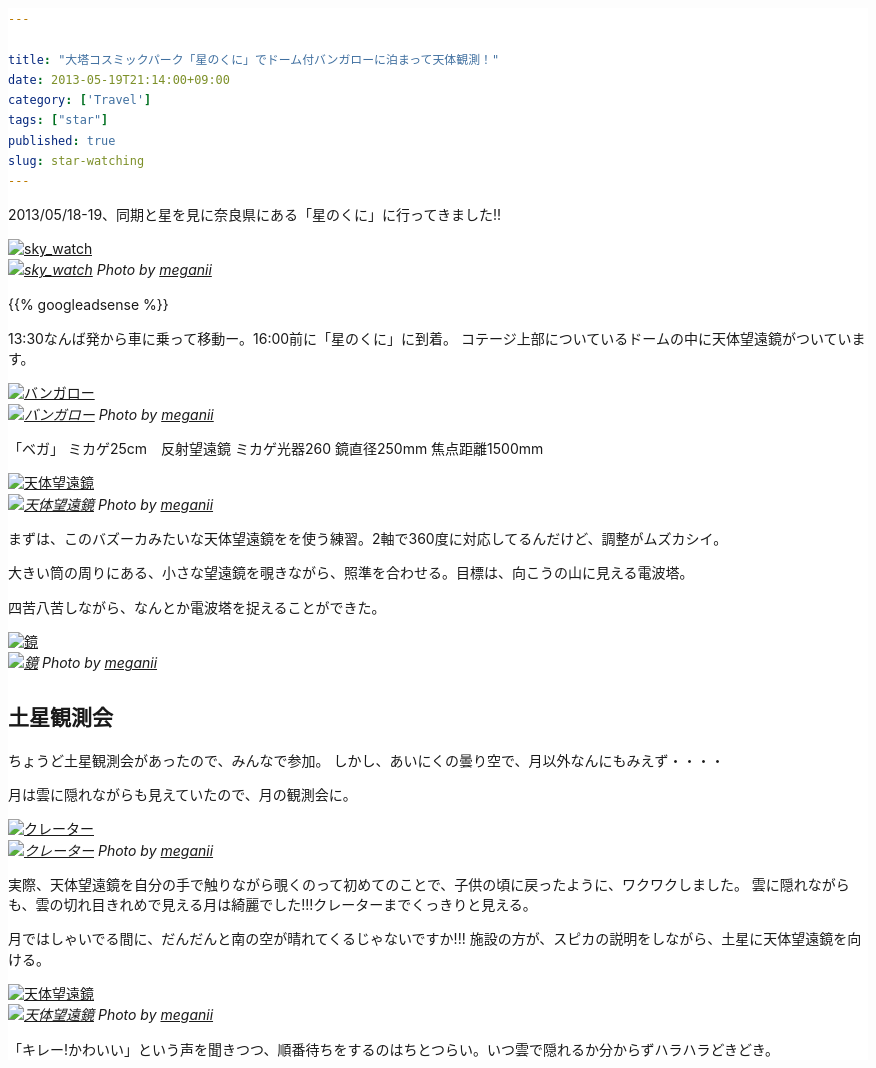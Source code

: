 ```yaml
---

title: "大塔コスミックパーク「星のくに」でドーム付バンガローに泊まって天体観測！"
date: 2013-05-19T21:14:00+09:00
category: ['Travel']
tags: ["star"]
published: true
slug: star-watching
---
```


2013/05/18-19、同期と星を見に奈良県にある「星のくに」に行ってきました!!

<p><a href="http://www.flickr.com/photos/35571855%40N06/8757731976/" title="sky_watch by meganii, on Flickr" target="_blank"><img class="flickr_photo" src="http://farm3.staticflickr.com/2870/8757731976_91975c8765.jpg"  alt="sky_watch" width="400px"/></a><br /><cite class="flickr_photographer"><img src="http://farm7.static.flickr.com/6002/5974401716_35b6041cdc.jpg" width="16" /><a href="http://www.flickr.com/photos/35571855%40N06/8757731976/">sky_watch</a> Photo by <a href="http://www.flickr.com/photos/35571855%40N06/">meganii</a></cite></p>


{{% googleadsense %}}

13:30なんば発から車に乗って移動ー。16:00前に「星のくに」に到着。
コテージ上部についているドームの中に天体望遠鏡がついています。
<p><a href="http://www.flickr.com/photos/35571855%40N06/8757716610/" title="バンガロー by meganii, on Flickr" target="_blank"><img class="flickr_photo" src="http://farm9.staticflickr.com/8554/8757716610_9e5c77bb9b.jpg"  alt="バンガロー" width="400px"/></a><br /><cite class="flickr_photographer"><img src="http://farm7.static.flickr.com/6002/5974401716_35b6041cdc.jpg" width="16" /><a href="http://www.flickr.com/photos/35571855%40N06/8757716610/">バンガロー</a> Photo by <a href="http://www.flickr.com/photos/35571855%40N06/">meganii</a></cite></p>



「ベガ」	ミカゲ25cm　反射望遠鏡	ミカゲ光器260	鏡直径250mm 焦点距離1500mm

<p><a href="http://www.flickr.com/photos/35571855%40N06/8756588789/" title="天体望遠鏡 by meganii, on Flickr" target="_blank"><img class="flickr_photo" src="http://farm6.staticflickr.com/5461/8756588789_f23d5b0a8a.jpg"  alt="天体望遠鏡" width="400px"/></a><br /><cite class="flickr_photographer"><img src="http://farm7.static.flickr.com/6002/5974401716_35b6041cdc.jpg" width="16" /><a href="http://www.flickr.com/photos/35571855%40N06/8756588789/">天体望遠鏡</a> Photo by <a href="http://www.flickr.com/photos/35571855%40N06/">meganii</a></cite></p>



まずは、このバズーカみたいな天体望遠鏡をを使う練習。2軸で360度に対応してるんだけど、調整がムズカシイ。

大きい筒の周りにある、小さな望遠鏡を覗きながら、照準を合わせる。目標は、向こうの山に見える電波塔。

四苦八苦しながら、なんとか電波塔を捉えることができた。

<p><a href="http://www.flickr.com/photos/35571855%40N06/8757731228/" title="鏡 by meganii, on Flickr" target="_blank"><img class="flickr_photo" src="http://farm8.staticflickr.com/7395/8757731228_7b2cf7dc7d.jpg"  alt="鏡" width="400px"/></a><br /><cite class="flickr_photographer"><img src="http://farm7.static.flickr.com/6002/5974401716_35b6041cdc.jpg" width="16" /><a href="http://www.flickr.com/photos/35571855%40N06/8757731228/">鏡</a> Photo by <a href="http://www.flickr.com/photos/35571855%40N06/">meganii</a></cite></p>

## 土星観測会
ちょうど土星観測会があったので、みんなで参加。
しかし、あいにくの曇り空で、月以外なんにもみえず・・・・

月は雲に隠れながらも見えていたので、月の観測会に。
<p><a href="http://www.flickr.com/photos/35571855%40N06/8757731570/" title="クレーター by meganii, on Flickr" target="_blank"><img class="flickr_photo" src="http://farm9.staticflickr.com/8555/8757731570_896f47ab57.jpg"  alt="クレーター" width="400px"/></a><br /><cite class="flickr_photographer"><img src="http://farm7.static.flickr.com/6002/5974401716_35b6041cdc.jpg" width="16" /><a href="http://www.flickr.com/photos/35571855%40N06/8757731570/">クレーター</a> Photo by <a href="http://www.flickr.com/photos/35571855%40N06/">meganii</a></cite></p>

実際、天体望遠鏡を自分の手で触りながら覗くのって初めてのことで、子供の頃に戻ったように、ワクワクしました。	雲に隠れながらも、雲の切れ目きれめで見える月は綺麗でした!!!クレーターまでくっきりと見える。


月ではしゃいでる間に、だんだんと南の空が晴れてくるじゃないですか!!!
施設の方が、スピカの説明をしながら、土星に天体望遠鏡を向ける。

<p><a href="http://www.flickr.com/photos/35571855%40N06/8757730340/" title="天体望遠鏡 by meganii, on Flickr" target="_blank"><img class="flickr_photo" src="http://farm4.staticflickr.com/3802/8757730340_a246e30163.jpg"  alt="天体望遠鏡" width="400px"/></a><br /><cite class="flickr_photographer"><img src="http://farm7.static.flickr.com/6002/5974401716_35b6041cdc.jpg" width="16" /><a href="http://www.flickr.com/photos/35571855%40N06/8757730340/">天体望遠鏡</a> Photo by <a href="http://www.flickr.com/photos/35571855%40N06/">meganii</a></cite></p>

「キレー!かわいい」という声を聞きつつ、順番待ちをするのはちとつらい。いつ雲で隠れるか分からずハラハラどきどき。
